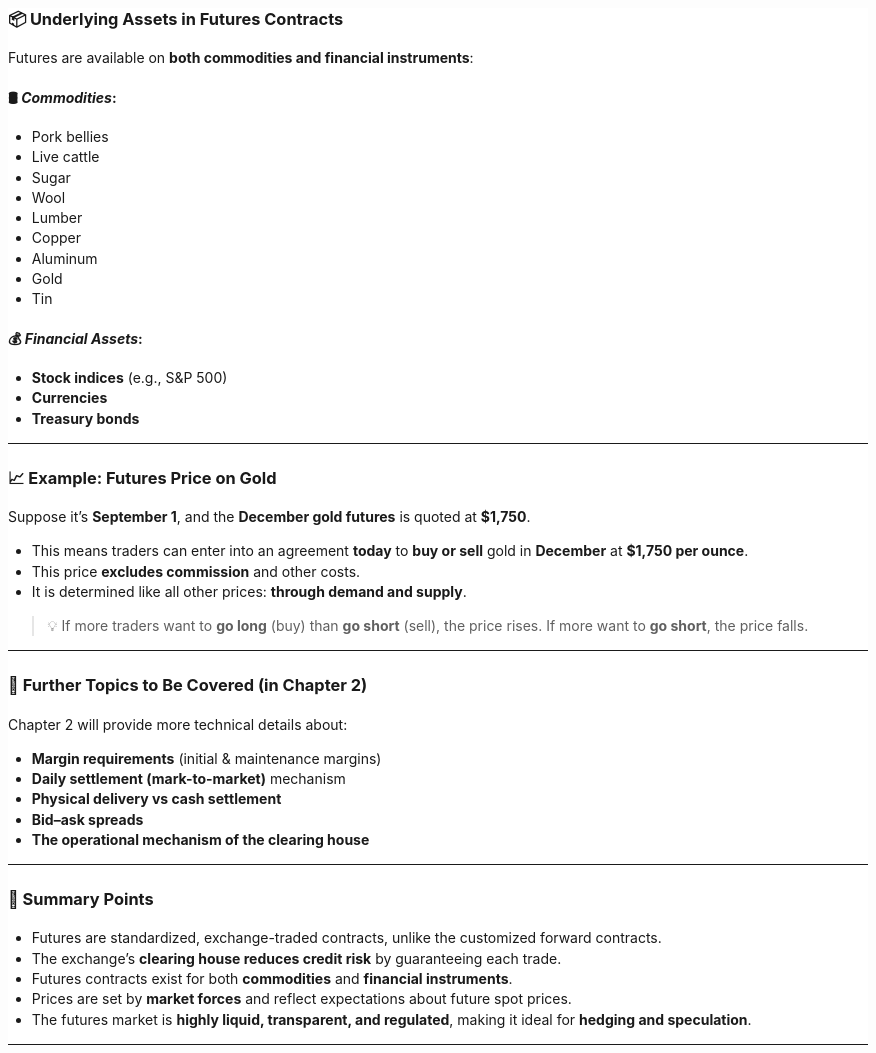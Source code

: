 ### 📦 **Underlying Assets in Futures Contracts**

Futures are available on **both commodities and financial instruments**:

#### 🛢️ *Commodities*:

* Pork bellies
* Live cattle
* Sugar
* Wool
* Lumber
* Copper
* Aluminum
* Gold
* Tin

#### 💰 *Financial Assets*:

* **Stock indices** (e.g., S\&P 500)
* **Currencies**
* **Treasury bonds**

---

### 📈 **Example: Futures Price on Gold**

Suppose it’s **September 1**, and the **December gold futures** is quoted at **\$1,750**.

* This means traders can enter into an agreement **today** to **buy or sell** gold in **December** at **\$1,750 per ounce**.
* This price **excludes commission** and other costs.
* It is determined like all other prices: **through demand and supply**.

> 💡 If more traders want to **go long** (buy) than **go short** (sell), the price rises.
> If more want to **go short**, the price falls.

---

### 🧾 **Further Topics to Be Covered (in Chapter 2)**

Chapter 2 will provide more technical details about:

* **Margin requirements** (initial & maintenance margins)
* **Daily settlement (mark-to-market)** mechanism
* **Physical delivery vs cash settlement**
* **Bid–ask spreads**
* **The operational mechanism of the clearing house**

---

### 🧠 Summary Points

* Futures are standardized, exchange-traded contracts, unlike the customized forward contracts.
* The exchange’s **clearing house reduces credit risk** by guaranteeing each trade.
* Futures contracts exist for both **commodities** and **financial instruments**.
* Prices are set by **market forces** and reflect expectations about future spot prices.
* The futures market is **highly liquid, transparent, and regulated**, making it ideal for **hedging and speculation**.

---